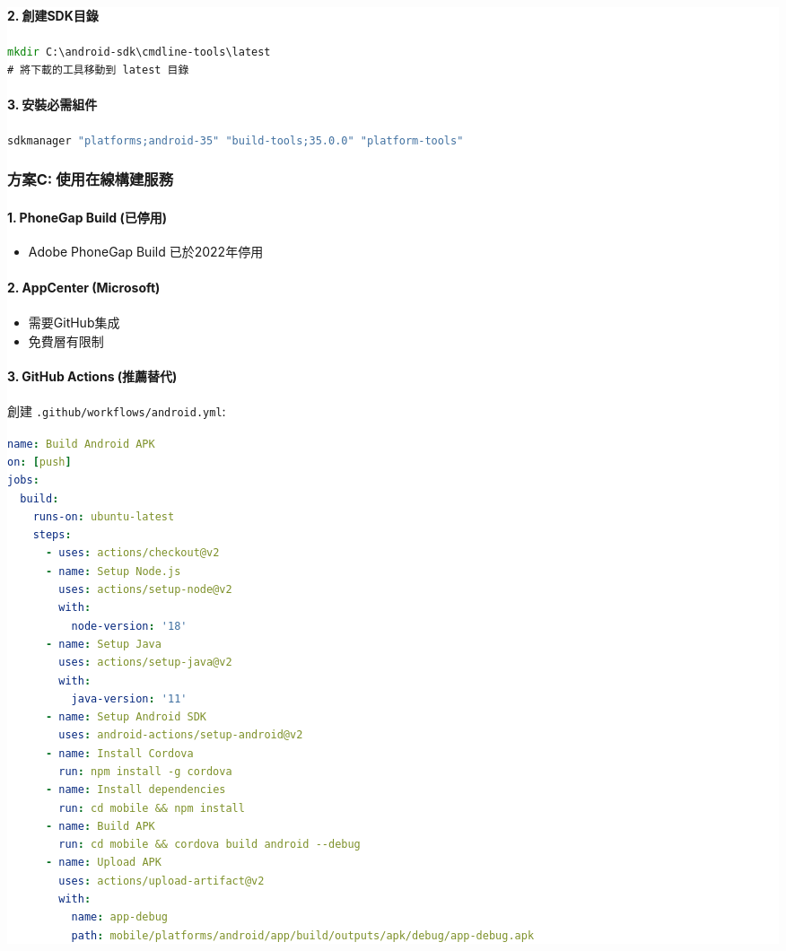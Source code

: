 #### 2. 創建SDK目錄
```cmd
mkdir C:\android-sdk\cmdline-tools\latest
# 將下載的工具移動到 latest 目錄
```

#### 3. 安裝必需組件
```bash
sdkmanager "platforms;android-35" "build-tools;35.0.0" "platform-tools"
```

### 方案C: 使用在線構建服務

#### 1. PhoneGap Build (已停用)
- Adobe PhoneGap Build 已於2022年停用

#### 2. AppCenter (Microsoft)
- 需要GitHub集成
- 免費層有限制

#### 3. GitHub Actions (推薦替代)
創建 `.github/workflows/android.yml`:
```yaml
name: Build Android APK
on: [push]
jobs:
  build:
    runs-on: ubuntu-latest
    steps:
      - uses: actions/checkout@v2
      - name: Setup Node.js
        uses: actions/setup-node@v2
        with:
          node-version: '18'
      - name: Setup Java
        uses: actions/setup-java@v2
        with:
          java-version: '11'
      - name: Setup Android SDK
        uses: android-actions/setup-android@v2
      - name: Install Cordova
        run: npm install -g cordova
      - name: Install dependencies
        run: cd mobile && npm install
      - name: Build APK
        run: cd mobile && cordova build android --debug
      - name: Upload APK
        uses: actions/upload-artifact@v2
        with:
          name: app-debug
          path: mobile/platforms/android/app/build/outputs/apk/debug/app-debug.apk
```
